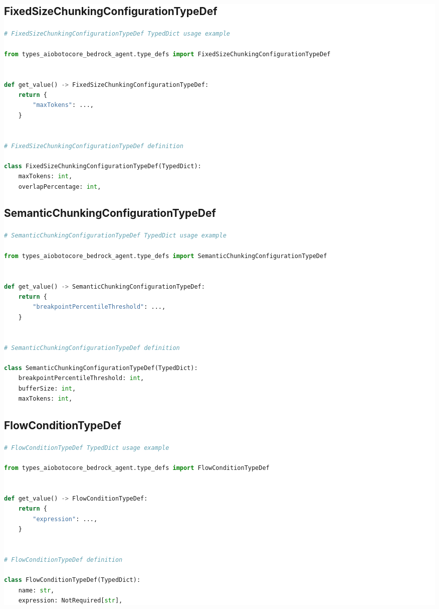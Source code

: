 
## FixedSizeChunkingConfigurationTypeDef

```python
# FixedSizeChunkingConfigurationTypeDef TypedDict usage example

from types_aiobotocore_bedrock_agent.type_defs import FixedSizeChunkingConfigurationTypeDef


def get_value() -> FixedSizeChunkingConfigurationTypeDef:
    return {
        "maxTokens": ...,
    }


# FixedSizeChunkingConfigurationTypeDef definition

class FixedSizeChunkingConfigurationTypeDef(TypedDict):
    maxTokens: int,
    overlapPercentage: int,
```


## SemanticChunkingConfigurationTypeDef

```python
# SemanticChunkingConfigurationTypeDef TypedDict usage example

from types_aiobotocore_bedrock_agent.type_defs import SemanticChunkingConfigurationTypeDef


def get_value() -> SemanticChunkingConfigurationTypeDef:
    return {
        "breakpointPercentileThreshold": ...,
    }


# SemanticChunkingConfigurationTypeDef definition

class SemanticChunkingConfigurationTypeDef(TypedDict):
    breakpointPercentileThreshold: int,
    bufferSize: int,
    maxTokens: int,
```


## FlowConditionTypeDef

```python
# FlowConditionTypeDef TypedDict usage example

from types_aiobotocore_bedrock_agent.type_defs import FlowConditionTypeDef


def get_value() -> FlowConditionTypeDef:
    return {
        "expression": ...,
    }


# FlowConditionTypeDef definition

class FlowConditionTypeDef(TypedDict):
    name: str,
    expression: NotRequired[str],
```